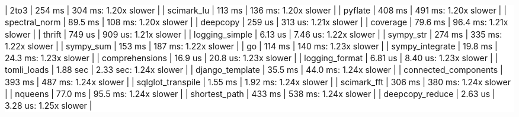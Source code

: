 | 2to3                       | 254 ms                                                                                                            | 304 ms: 1.20x slower                                                                                                    |
| scimark_lu                 | 113 ms                                                                                                            | 136 ms: 1.20x slower                                                                                                    |
| pyflate                    | 408 ms                                                                                                            | 491 ms: 1.20x slower                                                                                                    |
| spectral_norm              | 89.5 ms                                                                                                           | 108 ms: 1.20x slower                                                                                                    |
| deepcopy                   | 259 us                                                                                                            | 313 us: 1.21x slower                                                                                                    |
| coverage                   | 79.6 ms                                                                                                           | 96.4 ms: 1.21x slower                                                                                                   |
| thrift                     | 749 us                                                                                                            | 909 us: 1.21x slower                                                                                                    |
| logging_simple             | 6.13 us                                                                                                           | 7.46 us: 1.22x slower                                                                                                   |
| sympy_str                  | 274 ms                                                                                                            | 335 ms: 1.22x slower                                                                                                    |
| sympy_sum                  | 153 ms                                                                                                            | 187 ms: 1.22x slower                                                                                                    |
| go                         | 114 ms                                                                                                            | 140 ms: 1.23x slower                                                                                                    |
| sympy_integrate            | 19.8 ms                                                                                                           | 24.3 ms: 1.23x slower                                                                                                   |
| comprehensions             | 16.9 us                                                                                                           | 20.8 us: 1.23x slower                                                                                                   |
| logging_format             | 6.81 us                                                                                                           | 8.40 us: 1.23x slower                                                                                                   |
| tomli_loads                | 1.88 sec                                                                                                          | 2.33 sec: 1.24x slower                                                                                                  |
| django_template            | 35.5 ms                                                                                                           | 44.0 ms: 1.24x slower                                                                                                   |
| connected_components       | 393 ms                                                                                                            | 487 ms: 1.24x slower                                                                                                    |
| sqlglot_transpile          | 1.55 ms                                                                                                           | 1.92 ms: 1.24x slower                                                                                                   |
| scimark_fft                | 306 ms                                                                                                            | 380 ms: 1.24x slower                                                                                                    |
| nqueens                    | 77.0 ms                                                                                                           | 95.5 ms: 1.24x slower                                                                                                   |
| shortest_path              | 433 ms                                                                                                            | 538 ms: 1.24x slower                                                                                                    |
| deepcopy_reduce            | 2.63 us                                                                                                           | 3.28 us: 1.25x slower                                                                                                   |